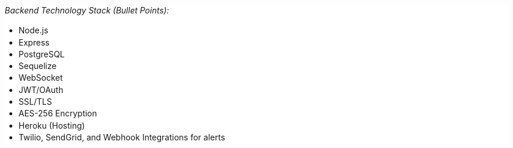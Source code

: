 *Backend Technology Stack (Bullet Points):*

- Node.js
- Express
- PostgreSQL
- Sequelize
- WebSocket
- JWT/OAuth
- SSL/TLS
- AES-256 Encryption
- Heroku (Hosting)
- Twilio, SendGrid, and Webhook Integrations for alerts
